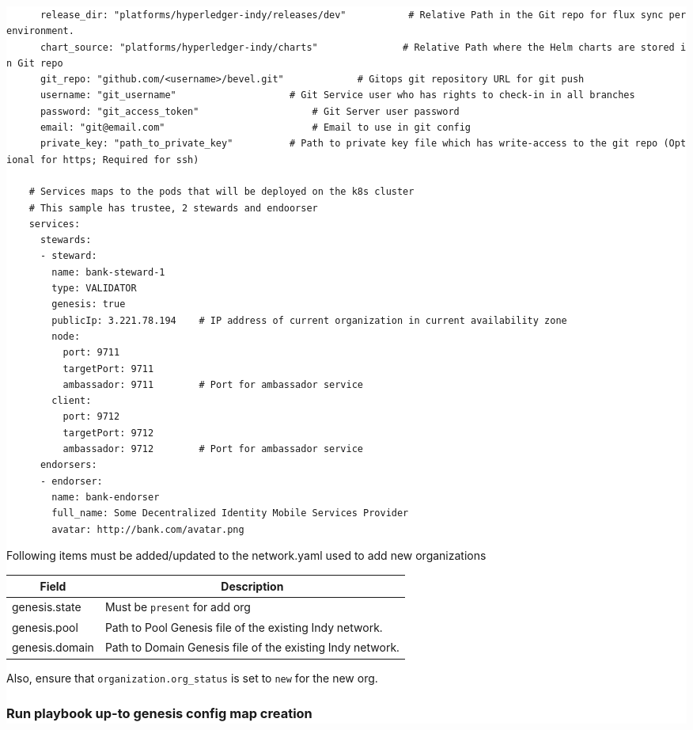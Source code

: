 ```
      release_dir: "platforms/hyperledger-indy/releases/dev"           # Relative Path in the Git repo for flux sync per environment.
      chart_source: "platforms/hyperledger-indy/charts"               # Relative Path where the Helm charts are stored in Git repo
      git_repo: "github.com/<username>/bevel.git"             # Gitops git repository URL for git push
      username: "git_username"                    # Git Service user who has rights to check-in in all branches
      password: "git_access_token"                    # Git Server user password
      email: "git@email.com"                          # Email to use in git config
      private_key: "path_to_private_key"          # Path to private key file which has write-access to the git repo (Optional for https; Required for ssh)

    # Services maps to the pods that will be deployed on the k8s cluster
    # This sample has trustee, 2 stewards and endoorser
    services:
      stewards:
      - steward:
        name: bank-steward-1
        type: VALIDATOR
        genesis: true
        publicIp: 3.221.78.194    # IP address of current organization in current availability zone
        node:
          port: 9711
          targetPort: 9711
          ambassador: 9711        # Port for ambassador service
        client:
          port: 9712
          targetPort: 9712
          ambassador: 9712        # Port for ambassador service
      endorsers:
      - endorser:
        name: bank-endorser
        full_name: Some Decentralized Identity Mobile Services Provider
        avatar: http://bank.com/avatar.png

```

Following items must be added/updated to the network.yaml used to add new organizations

| Field       | Description                                              |
|-------------|----------------------------------------------------------|
| genesis.state  | Must be `present` for add org  |
| genesis.pool | Path to Pool Genesis file of the existing Indy network.|
| genesis.domain | Path to Domain Genesis file of the existing Indy network.|


Also, ensure that `organization.org_status` is set to `new` for the new org.

<a name = "run-playbook-up-to-config-map-non-bevel"></a>
### Run playbook up-to genesis config map creation
